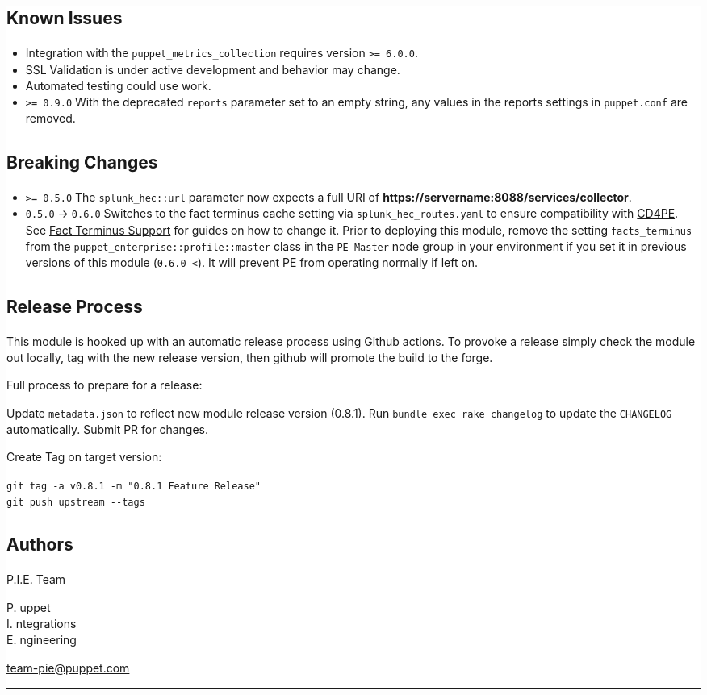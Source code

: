 ## Known Issues

  * Integration with the `puppet_metrics_collection` requires version `>= 6.0.0`.
  * SSL Validation is under active development and behavior may change.
  * Automated testing could use work.
  * `>= 0.9.0` With the deprecated `reports` parameter set to an empty string, any values in the reports settings in `puppet.conf` are removed.

## Breaking Changes

  * `>= 0.5.0` The `splunk_hec::url` parameter now expects a full URI of **https://servername:8088/services/collector**.
  * `0.5.0` -> `0.6.0` Switches to the fact terminus cache setting via `splunk_hec_routes.yaml` to ensure compatibility with [CD4PE](https://puppet.com/docs/continuous-delivery/4.x/cd_user_guide.html). See [Fact Terminus Support](https://github.com/puppetlabs/puppetlabs-splunk_hec/blob/main/docs/fact_terminus_support.md) for guides on how to change it. Prior to deploying this module, remove the setting `facts_terminus` from the `puppet_enterprise::profile::master` class in the `PE Master` node group in your environment if you set it in previous versions of this module (`0.6.0 <`). It will prevent PE from operating normally if left on.

## Release Process

This module is hooked up with an automatic release process using Github actions. To provoke a release simply check the module out locally, tag with the new release version, then github will promote the build to the forge.

Full process to prepare for a release:

Update `metadata.json` to reflect new module release version (0.8.1).
Run `bundle exec rake changelog` to update the `CHANGELOG` automatically.
Submit PR for changes.

Create Tag on target version:

```
git tag -a v0.8.1 -m "0.8.1 Feature Release"
git push upstream --tags
```

## Authors

P.I.E. Team

P. uppet\
I. ntegrations\
E. ngineering

<team-pie@puppet.com>

---
